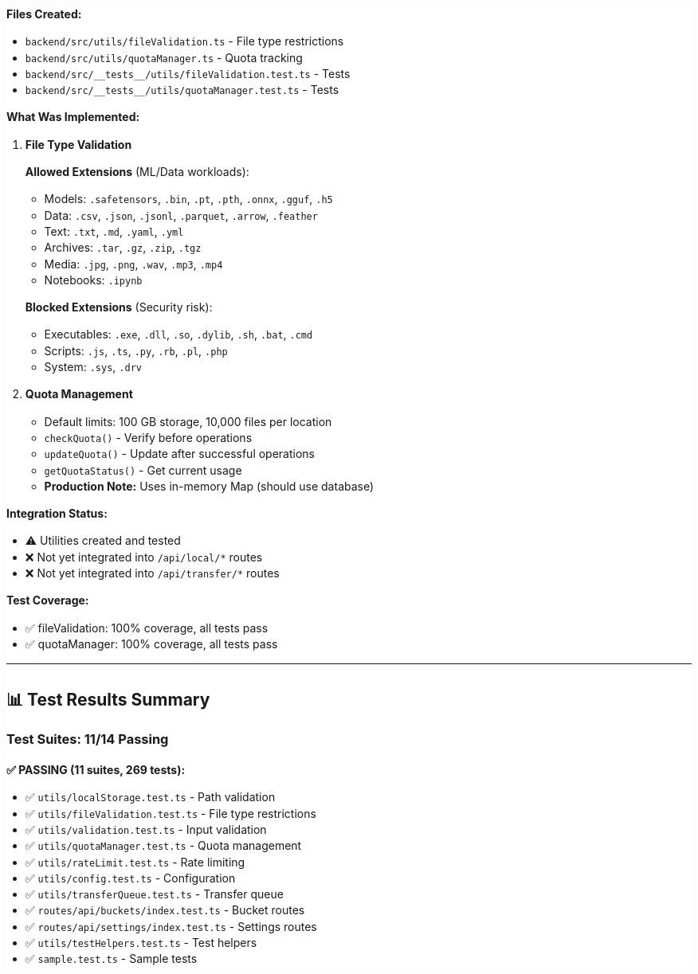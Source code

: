 **Files Created:**

- `backend/src/utils/fileValidation.ts` - File type restrictions
- `backend/src/utils/quotaManager.ts` - Quota tracking
- `backend/src/__tests__/utils/fileValidation.test.ts` - Tests
- `backend/src/__tests__/utils/quotaManager.test.ts` - Tests

**What Was Implemented:**

1. **File Type Validation**

   **Allowed Extensions** (ML/Data workloads):

   - Models: `.safetensors`, `.bin`, `.pt`, `.pth`, `.onnx`, `.gguf`, `.h5`
   - Data: `.csv`, `.json`, `.jsonl`, `.parquet`, `.arrow`, `.feather`
   - Text: `.txt`, `.md`, `.yaml`, `.yml`
   - Archives: `.tar`, `.gz`, `.zip`, `.tgz`
   - Media: `.jpg`, `.png`, `.wav`, `.mp3`, `.mp4`
   - Notebooks: `.ipynb`

   **Blocked Extensions** (Security risk):

   - Executables: `.exe`, `.dll`, `.so`, `.dylib`, `.sh`, `.bat`, `.cmd`
   - Scripts: `.js`, `.ts`, `.py`, `.rb`, `.pl`, `.php`
   - System: `.sys`, `.drv`

2. **Quota Management**
   - Default limits: 100 GB storage, 10,000 files per location
   - `checkQuota()` - Verify before operations
   - `updateQuota()` - Update after successful operations
   - `getQuotaStatus()` - Get current usage
   - **Production Note:** Uses in-memory Map (should use database)

**Integration Status:**

- ⚠️ Utilities created and tested
- ❌ Not yet integrated into `/api/local/*` routes
- ❌ Not yet integrated into `/api/transfer/*` routes

**Test Coverage:**

- ✅ fileValidation: 100% coverage, all tests pass
- ✅ quotaManager: 100% coverage, all tests pass

---

## 📊 Test Results Summary

### Test Suites: 11/14 Passing

**✅ PASSING (11 suites, 269 tests):**

- ✅ `utils/localStorage.test.ts` - Path validation
- ✅ `utils/fileValidation.test.ts` - File type restrictions
- ✅ `utils/validation.test.ts` - Input validation
- ✅ `utils/quotaManager.test.ts` - Quota management
- ✅ `utils/rateLimit.test.ts` - Rate limiting
- ✅ `utils/config.test.ts` - Configuration
- ✅ `utils/transferQueue.test.ts` - Transfer queue
- ✅ `routes/api/buckets/index.test.ts` - Bucket routes
- ✅ `routes/api/settings/index.test.ts` - Settings routes
- ✅ `utils/testHelpers.test.ts` - Test helpers
- ✅ `sample.test.ts` - Sample tests
